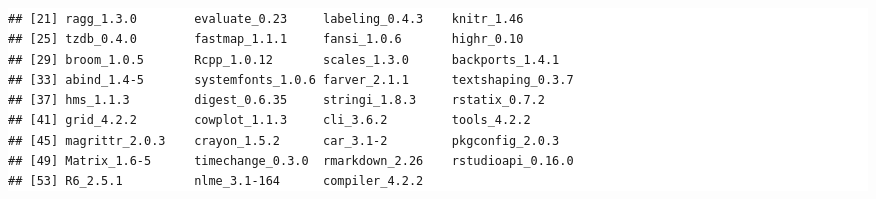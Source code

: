     ## [21] ragg_1.3.0        evaluate_0.23     labeling_0.4.3    knitr_1.46       
    ## [25] tzdb_0.4.0        fastmap_1.1.1     fansi_1.0.6       highr_0.10       
    ## [29] broom_1.0.5       Rcpp_1.0.12       scales_1.3.0      backports_1.4.1  
    ## [33] abind_1.4-5       systemfonts_1.0.6 farver_2.1.1      textshaping_0.3.7
    ## [37] hms_1.1.3         digest_0.6.35     stringi_1.8.3     rstatix_0.7.2    
    ## [41] grid_4.2.2        cowplot_1.1.3     cli_3.6.2         tools_4.2.2      
    ## [45] magrittr_2.0.3    crayon_1.5.2      car_3.1-2         pkgconfig_2.0.3  
    ## [49] Matrix_1.6-5      timechange_0.3.0  rmarkdown_2.26    rstudioapi_0.16.0
    ## [53] R6_2.5.1          nlme_3.1-164      compiler_4.2.2

